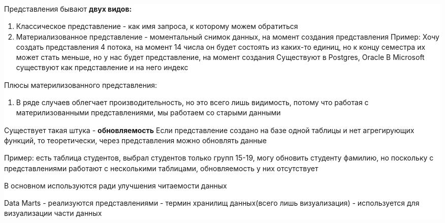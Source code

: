 Представления бывают **двух видов:**
1. Классическое представление - как имя запроса, к которому можем обратиться
2. Материализованное представление - моментальный снимок данных, на момент создания представления
	Пример: Хочу создать представления 4 потока, на момент 14 числа он будет состоять из каких-то единиц, но к концу семестра их может стать меньше, но у нас будет представление, на момент создания
Существуют в Postgres, Oracle
В Microsoft существуют как представление и на него индекс 

Плюсы материлизованного представления:
1. В ряде случаев облегчает производительность, но это всего лишь видимость, потому что работая с материлизованными представлениями, мы работаем со старыми данными

Существует такая штука - **обновляемость**
Если представление создано на базе одной таблицы и нет агрегирующих функций, то теоретически, через представления можно обновлять данные

Пример: есть таблица студентов, выбрал студентов только групп 15-19, могу обновить студенту фамилию, но поскольку с представлениями работают с несколькими таблицами, обновляемость у них отсутствует

В основном используются ради улучшения читаемости данных

Data Marts - реализуются представлениями - термин хранилищ данных(всего лишь визуализация) - используется для визуализации части данных 






